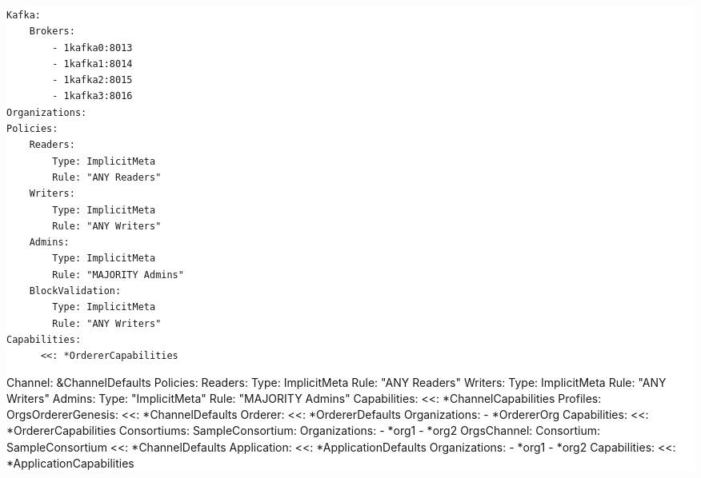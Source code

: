     Kafka:
        Brokers:
            - 1kafka0:8013
            - 1kafka1:8014
            - 1kafka2:8015
            - 1kafka3:8016
    Organizations:
    Policies:
        Readers:
            Type: ImplicitMeta
            Rule: "ANY Readers"
        Writers:
            Type: ImplicitMeta
            Rule: "ANY Writers"
        Admins:
            Type: ImplicitMeta
            Rule: "MAJORITY Admins"
        BlockValidation:
            Type: ImplicitMeta
            Rule: "ANY Writers"
    Capabilities:
          <<: *OrdererCapabilities
Channel: &ChannelDefaults
    Policies:
        Readers:
            Type: ImplicitMeta
            Rule: "ANY Readers"
        Writers:
            Type: ImplicitMeta
            Rule: "ANY Writers"
        Admins:
            Type: "ImplicitMeta"
            Rule: "MAJORITY Admins"
    Capabilities:
          <<: *ChannelCapabilities
Profiles:
    OrgsOrdererGenesis:
        <<: *ChannelDefaults
        Orderer:
            <<: *OrdererDefaults
            Organizations:
                - *OrdererOrg
            Capabilities:
                <<: *OrdererCapabilities
        Consortiums:
            SampleConsortium:
                Organizations:
                    - *org1
                    - *org2
    OrgsChannel:
        Consortium: SampleConsortium
        <<: *ChannelDefaults
        Application:
            <<: *ApplicationDefaults
            Organizations:
                - *org1
                - *org2
            Capabilities:
                <<: *ApplicationCapabilities
